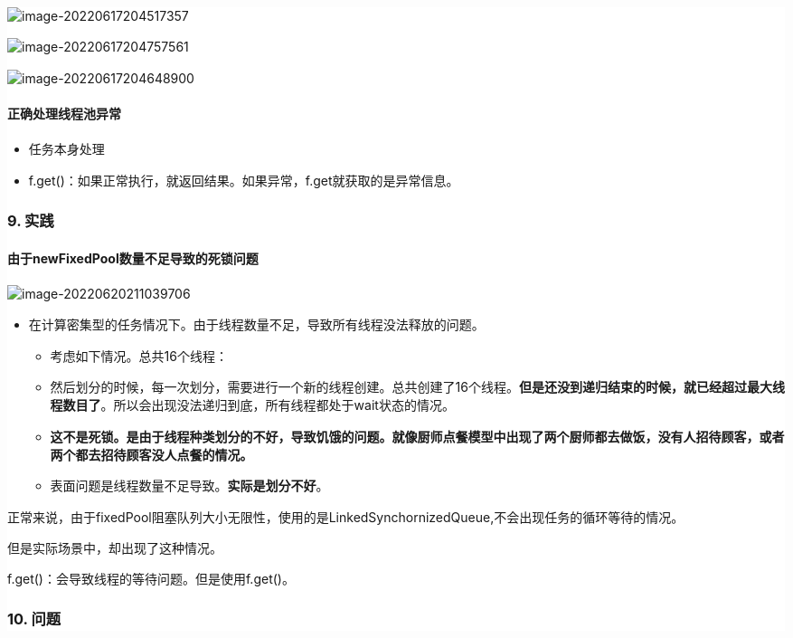 







![image-20220617204517357](D:\blgs\source\imgs\image-20220617204517357.png)



![image-20220617204757561](D:\blgs\source\imgs\image-20220617204757561.png)

![image-20220617204648900](D:\blgs\source\imgs\image-20220617204648900.png)





#### 正确处理线程池异常

- 任务本身处理

- f.get()：如果正常执行，就返回结果。如果异常，f.get就获取的是异常信息。





### 9. 实践



#### 由于newFixedPool数量不足导致的死锁问题



![image-20220620211039706](D:\blgs\source\imgs\image-20220620211039706.png)





- 在计算密集型的任务情况下。由于线程数量不足，导致所有线程没法释放的问题。

  - 考虑如下情况。总共16个线程：

  - 然后划分的时候，每一次划分，需要进行一个新的线程创建。总共创建了16个线程。**但是还没到递归结束的时候，就已经超过最大线程数目了**。所以会出现没法递归到底，所有线程都处于wait状态的情况。

  - **这不是死锁。是由于线程种类划分的不好，导致饥饿的问题。就像厨师点餐模型中出现了两个厨师都去做饭，没有人招待顾客，或者两个都去招待顾客没人点餐的情况。**
  - 表面问题是线程数量不足导致。**实际是划分不好**。





正常来说，由于fixedPool阻塞队列大小无限性，使用的是LinkedSynchornizedQueue,不会出现任务的循环等待的情况。

但是实际场景中，却出现了这种情况。



f.get()：会导致线程的等待问题。但是使用f.get()。



### 10. 问题
